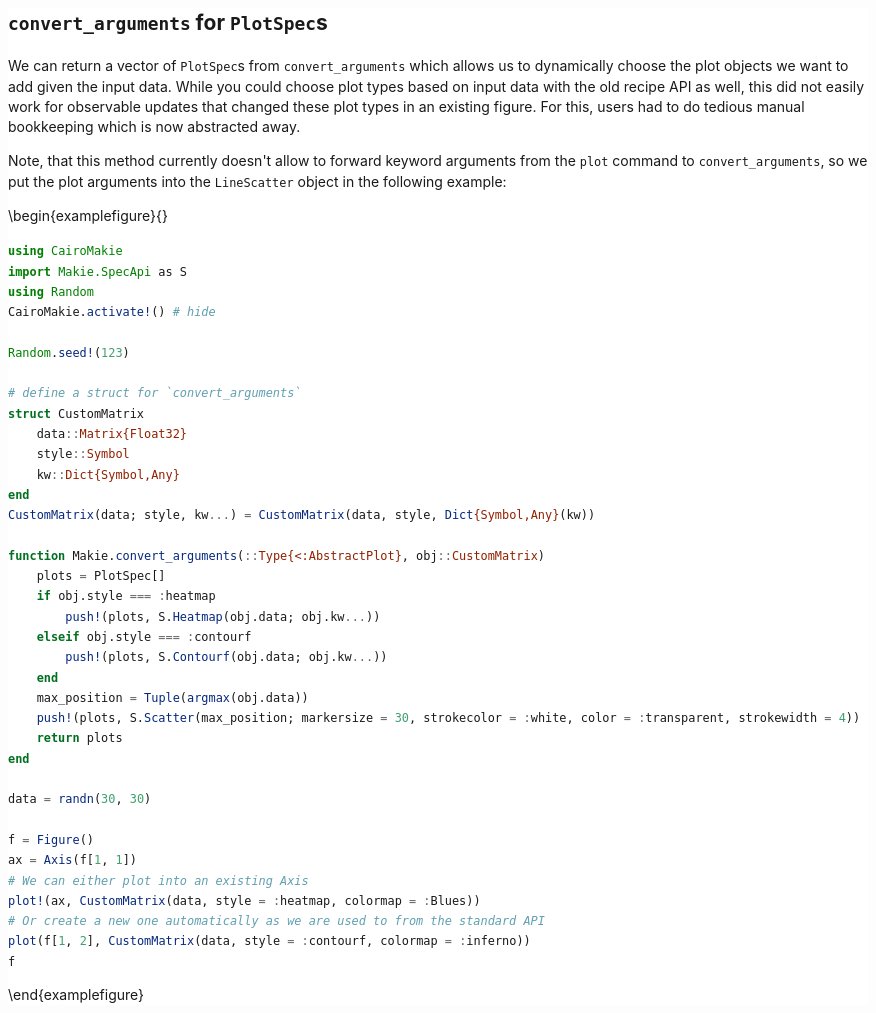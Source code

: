 ## `convert_arguments` for `PlotSpec`s

We can return a vector of `PlotSpec`s from `convert_arguments` which allows us to dynamically choose the plot objects we want to add given the input data.
While you could choose plot types based on input data with the old recipe API as well, this did not easily work for observable updates that changed these plot types in an existing figure.
For this, users had to do tedious manual bookkeeping which is now abstracted away.

Note, that this method currently doesn't allow to forward keyword arguments from the `plot` command to `convert_arguments`, so we put the plot arguments into the `LineScatter` object in the following example:

\begin{examplefigure}{}
```julia
using CairoMakie
import Makie.SpecApi as S
using Random
CairoMakie.activate!() # hide

Random.seed!(123)

# define a struct for `convert_arguments`
struct CustomMatrix
    data::Matrix{Float32}
    style::Symbol
    kw::Dict{Symbol,Any}
end
CustomMatrix(data; style, kw...) = CustomMatrix(data, style, Dict{Symbol,Any}(kw))

function Makie.convert_arguments(::Type{<:AbstractPlot}, obj::CustomMatrix)
    plots = PlotSpec[]
    if obj.style === :heatmap
        push!(plots, S.Heatmap(obj.data; obj.kw...))
    elseif obj.style === :contourf
        push!(plots, S.Contourf(obj.data; obj.kw...))
    end
    max_position = Tuple(argmax(obj.data))
    push!(plots, S.Scatter(max_position; markersize = 30, strokecolor = :white, color = :transparent, strokewidth = 4))
    return plots
end

data = randn(30, 30)

f = Figure()
ax = Axis(f[1, 1])
# We can either plot into an existing Axis
plot!(ax, CustomMatrix(data, style = :heatmap, colormap = :Blues))
# Or create a new one automatically as we are used to from the standard API
plot(f[1, 2], CustomMatrix(data, style = :contourf, colormap = :inferno))
f
```
\end{examplefigure}
